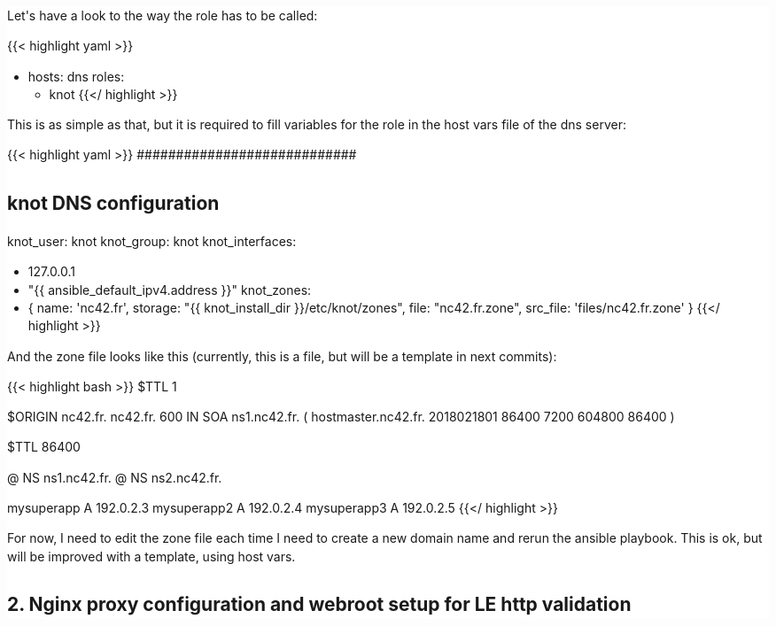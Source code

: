Let's have a look to the way the role has to be called:

{{< highlight yaml >}}
- hosts: dns
  roles:
    - knot
{{</ highlight >}}

This is as simple as that, but it is required to fill variables for the role in the host vars file of the dns server:

{{< highlight yaml >}}
############################
## knot DNS configuration

knot_user: knot
knot_group: knot
knot_interfaces:
  - 127.0.0.1
  - "{{ ansible_default_ipv4.address }}"
knot_zones:
  - { name: 'nc42.fr', storage: "{{ knot_install_dir }}/etc/knot/zones", file: "nc42.fr.zone", src_file: 'files/nc42.fr.zone' }
{{</ highlight >}}

And the zone file looks like this (currently, this is a file, but will be a template in next commits):

{{< highlight bash >}}
$TTL 1

$ORIGIN nc42.fr.
nc42.fr. 600 IN SOA ns1.nc42.fr. (
  hostmaster.nc42.fr.
  2018021801
  86400
  7200
  604800
  86400
)

$TTL 86400

@       NS      ns1.nc42.fr.
@       NS      ns2.nc42.fr.

mysuperapp     A    192.0.2.3
mysuperapp2     A   192.0.2.4
mysuperapp3     A   192.0.2.5
{{</ highlight >}}

For now, I need to edit the zone file each time I need to create a new domain name and rerun the ansible playbook. This is ok, but will be improved with a template, using host vars.

## 2. Nginx proxy configuration and webroot setup for LE http validation
